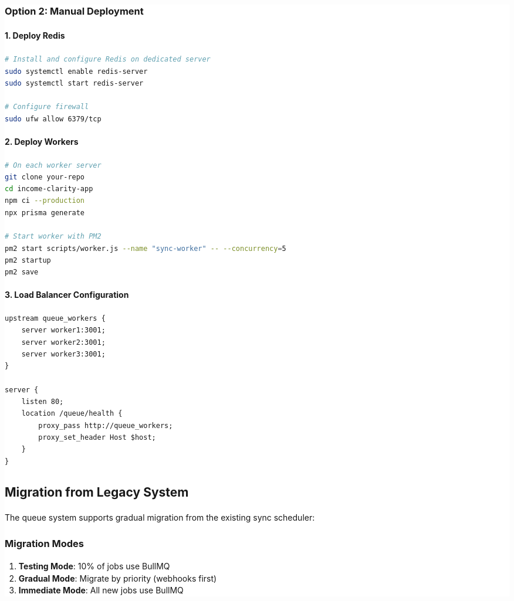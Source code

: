### Option 2: Manual Deployment

#### 1. Deploy Redis
```bash
# Install and configure Redis on dedicated server
sudo systemctl enable redis-server
sudo systemctl start redis-server

# Configure firewall
sudo ufw allow 6379/tcp
```

#### 2. Deploy Workers
```bash
# On each worker server
git clone your-repo
cd income-clarity-app
npm ci --production
npx prisma generate

# Start worker with PM2
pm2 start scripts/worker.js --name "sync-worker" -- --concurrency=5
pm2 startup
pm2 save
```

#### 3. Load Balancer Configuration
```nginx
upstream queue_workers {
    server worker1:3001;
    server worker2:3001;
    server worker3:3001;
}

server {
    listen 80;
    location /queue/health {
        proxy_pass http://queue_workers;
        proxy_set_header Host $host;
    }
}
```

## Migration from Legacy System

The queue system supports gradual migration from the existing sync scheduler:

### Migration Modes

1. **Testing Mode**: 10% of jobs use BullMQ
2. **Gradual Mode**: Migrate by priority (webhooks first)
3. **Immediate Mode**: All new jobs use BullMQ
